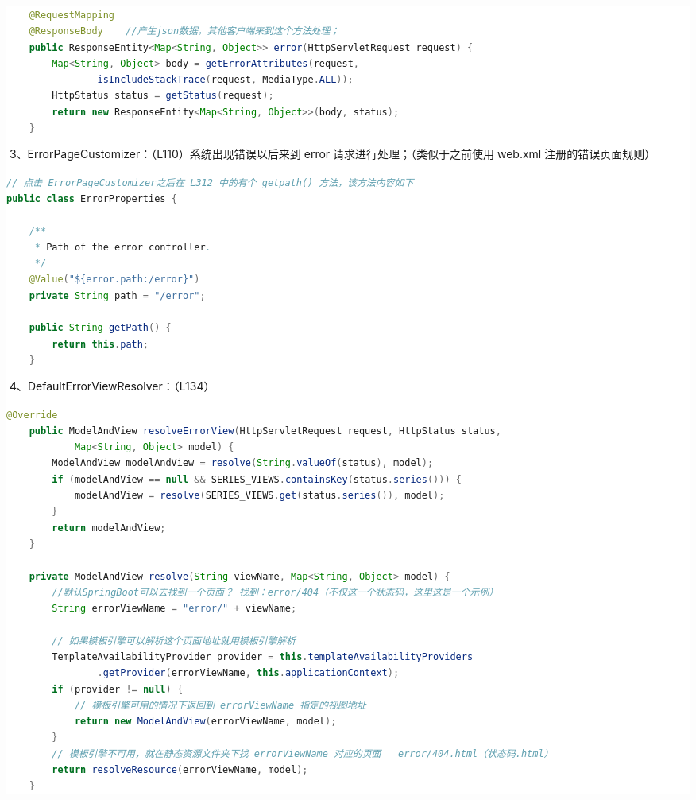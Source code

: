```java
	@RequestMapping
	@ResponseBody    //产生json数据，其他客户端来到这个方法处理；
	public ResponseEntity<Map<String, Object>> error(HttpServletRequest request) {
		Map<String, Object> body = getErrorAttributes(request,
				isIncludeStackTrace(request, MediaType.ALL));
		HttpStatus status = getStatus(request);
		return new ResponseEntity<Map<String, Object>>(body, status);
	}
```



​	3、ErrorPageCustomizer：（L110）系统出现错误以后来到 error 请求进行处理；（类似于之前使用 web.xml 注册的错误页面规则）

```java
// 点击 ErrorPageCustomizer之后在 L312 中的有个 getpath() 方法，该方法内容如下	
public class ErrorProperties {

	/**
	 * Path of the error controller.
	 */
	@Value("${error.path:/error}")
	private String path = "/error";

	public String getPath() {
		return this.path;
	} 
```



​	4、DefaultErrorViewResolver：（L134）

```java
@Override
	public ModelAndView resolveErrorView(HttpServletRequest request, HttpStatus status,
			Map<String, Object> model) {
		ModelAndView modelAndView = resolve(String.valueOf(status), model);
		if (modelAndView == null && SERIES_VIEWS.containsKey(status.series())) {
			modelAndView = resolve(SERIES_VIEWS.get(status.series()), model);
		}
		return modelAndView;
	}

	private ModelAndView resolve(String viewName, Map<String, Object> model) {
        //默认SpringBoot可以去找到一个页面？ 找到：error/404（不仅这一个状态码，这里这是一个示例）
		String errorViewName = "error/" + viewName;
        
        // 如果模板引擎可以解析这个页面地址就用模板引擎解析
		TemplateAvailabilityProvider provider = this.templateAvailabilityProviders
				.getProvider(errorViewName, this.applicationContext);
		if (provider != null) {
            // 模板引擎可用的情况下返回到 errorViewName 指定的视图地址
			return new ModelAndView(errorViewName, model);
		}
        // 模板引擎不可用，就在静态资源文件夹下找 errorViewName 对应的页面   error/404.html（状态码.html）
		return resolveResource(errorViewName, model);
	}
```
